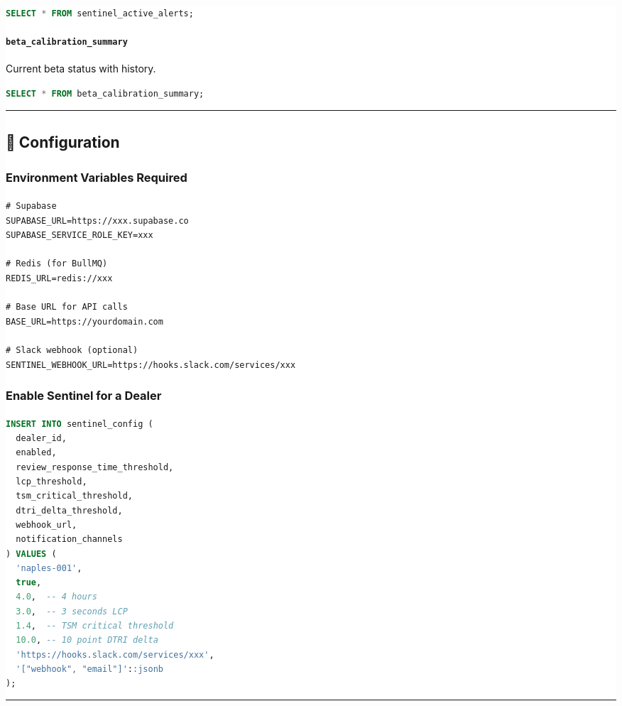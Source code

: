 ```sql
SELECT * FROM sentinel_active_alerts;
```

#### `beta_calibration_summary`
Current beta status with history.

```sql
SELECT * FROM beta_calibration_summary;
```

---

## 🔧 Configuration

### Environment Variables Required

```env
# Supabase
SUPABASE_URL=https://xxx.supabase.co
SUPABASE_SERVICE_ROLE_KEY=xxx

# Redis (for BullMQ)
REDIS_URL=redis://xxx

# Base URL for API calls
BASE_URL=https://yourdomain.com

# Slack webhook (optional)
SENTINEL_WEBHOOK_URL=https://hooks.slack.com/services/xxx
```

### Enable Sentinel for a Dealer

```sql
INSERT INTO sentinel_config (
  dealer_id,
  enabled,
  review_response_time_threshold,
  lcp_threshold,
  tsm_critical_threshold,
  dtri_delta_threshold,
  webhook_url,
  notification_channels
) VALUES (
  'naples-001',
  true,
  4.0,  -- 4 hours
  3.0,  -- 3 seconds LCP
  1.4,  -- TSM critical threshold
  10.0, -- 10 point DTRI delta
  'https://hooks.slack.com/services/xxx',
  '["webhook", "email"]'::jsonb
);
```

---